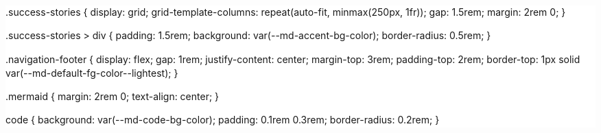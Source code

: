 .success-stories {
    display: grid;
    grid-template-columns: repeat(auto-fit, minmax(250px, 1fr));
    gap: 1.5rem;
    margin: 2rem 0;
}

.success-stories > div {
    padding: 1.5rem;
    background: var(--md-accent-bg-color);
    border-radius: 0.5rem;
}

.navigation-footer {
    display: flex;
    gap: 1rem;
    justify-content: center;
    margin-top: 3rem;
    padding-top: 2rem;
    border-top: 1px solid var(--md-default-fg-color--lightest);
}

.mermaid {
    margin: 2rem 0;
    text-align: center;
}

code {
    background: var(--md-code-bg-color);
    padding: 0.1rem 0.3rem;
    border-radius: 0.2rem;
}
</style>